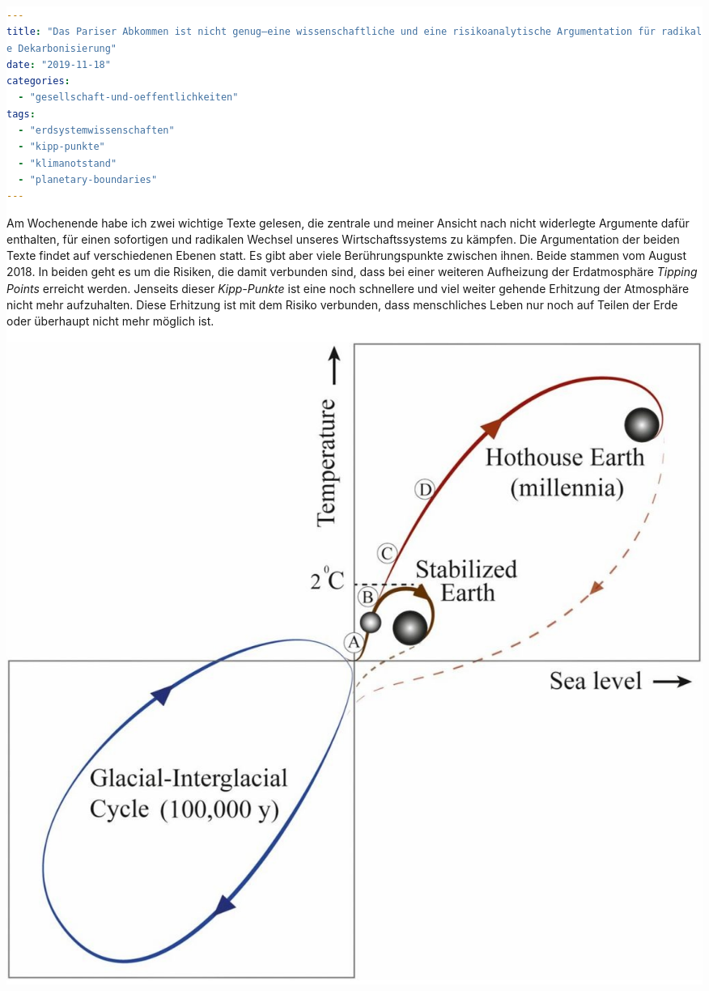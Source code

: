```yaml
---
title: "Das Pariser Abkommen ist nicht genug—eine wissenschaftliche und eine risikoanalytische Argumentation für radikale Dekarbonisierung"
date: "2019-11-18"
categories: 
  - "gesellschaft-und-oeffentlichkeiten"
tags: 
  - "erdsystemwissenschaften"
  - "kipp-punkte"
  - "klimanotstand"
  - "planetary-boundaries"
---
```


Am Wochenende habe ich zwei wichtige Texte gelesen, die zentrale und meiner Ansicht nach nicht widerlegte Argumente dafür enthalten, für einen sofortigen und radikalen Wechsel unseres Wirtschaftssystems zu kämpfen. Die Argumentation der beiden Texte findet auf verschiedenen Ebenen statt. Es gibt aber viele Berührungspunkte zwischen ihnen. Beide stammen vom August 2018. In beiden geht es um die Risiken, die damit verbunden sind, dass bei einer weiteren Aufheizung der Erdatmosphäre _Tipping Points_ erreicht werden. Jenseits dieser _Kipp-Punkte_ ist eine noch schnellere und viel weiter gehende Erhitzung der Atmosphäre nicht mehr aufzuhalten. Diese Erhitzung ist mit dem Risiko verbunden, dass menschliches Leben nur noch auf Teilen der Erde oder überhaupt nicht mehr möglich ist.

![Hothouse Earth Paper, Abbildung 1 (Quelle: siehe Text)](images/hothouse_earth_1-1024x940.jpg)
